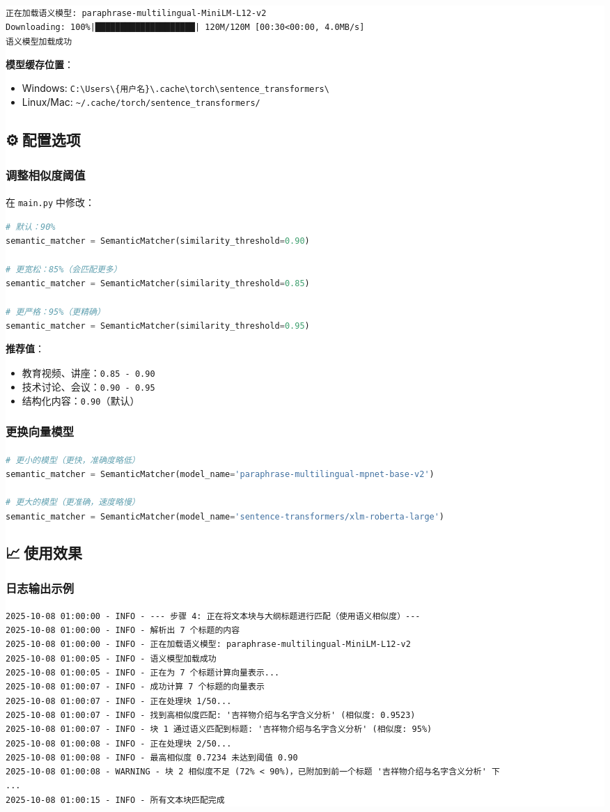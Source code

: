```
正在加载语义模型: paraphrase-multilingual-MiniLM-L12-v2
Downloading: 100%|████████████████████| 120M/120M [00:30<00:00, 4.0MB/s]
语义模型加载成功
```

**模型缓存位置**：
- Windows: `C:\Users\{用户名}\.cache\torch\sentence_transformers\`
- Linux/Mac: `~/.cache/torch/sentence_transformers/`

## ⚙️ 配置选项

### 调整相似度阈值

在 `main.py` 中修改：

```python
# 默认：90%
semantic_matcher = SemanticMatcher(similarity_threshold=0.90)

# 更宽松：85%（会匹配更多）
semantic_matcher = SemanticMatcher(similarity_threshold=0.85)

# 更严格：95%（更精确）
semantic_matcher = SemanticMatcher(similarity_threshold=0.95)
```

**推荐值**：
- 教育视频、讲座：`0.85 - 0.90`
- 技术讨论、会议：`0.90 - 0.95`
- 结构化内容：`0.90`（默认）

### 更换向量模型

```python
# 更小的模型（更快，准确度略低）
semantic_matcher = SemanticMatcher(model_name='paraphrase-multilingual-mpnet-base-v2')

# 更大的模型（更准确，速度略慢）
semantic_matcher = SemanticMatcher(model_name='sentence-transformers/xlm-roberta-large')
```

## 📈 使用效果

### 日志输出示例

```
2025-10-08 01:00:00 - INFO - --- 步骤 4: 正在将文本块与大纲标题进行匹配（使用语义相似度）---
2025-10-08 01:00:00 - INFO - 解析出 7 个标题的内容
2025-10-08 01:00:00 - INFO - 正在加载语义模型: paraphrase-multilingual-MiniLM-L12-v2
2025-10-08 01:00:05 - INFO - 语义模型加载成功
2025-10-08 01:00:05 - INFO - 正在为 7 个标题计算向量表示...
2025-10-08 01:00:07 - INFO - 成功计算 7 个标题的向量表示
2025-10-08 01:00:07 - INFO - 正在处理块 1/50...
2025-10-08 01:00:07 - INFO - 找到高相似度匹配: '吉祥物介绍与名字含义分析' (相似度: 0.9523)
2025-10-08 01:00:07 - INFO - 块 1 通过语义匹配到标题: '吉祥物介绍与名字含义分析' (相似度: 95%)
2025-10-08 01:00:08 - INFO - 正在处理块 2/50...
2025-10-08 01:00:08 - INFO - 最高相似度 0.7234 未达到阈值 0.90
2025-10-08 01:00:08 - WARNING - 块 2 相似度不足 (72% < 90%)，已附加到前一个标题 '吉祥物介绍与名字含义分析' 下
...
2025-10-08 01:00:15 - INFO - 所有文本块匹配完成
```

